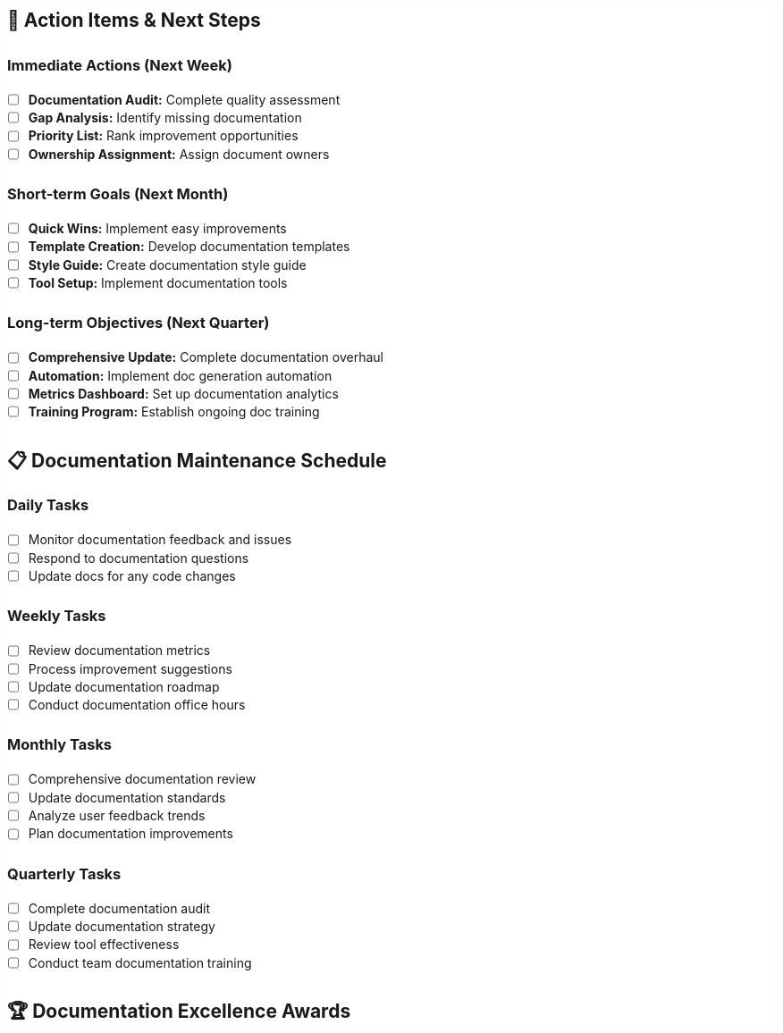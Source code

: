 ## 🎯 Action Items & Next Steps

### Immediate Actions (Next Week)
- [ ] **Documentation Audit:** Complete quality assessment
- [ ] **Gap Analysis:** Identify missing documentation
- [ ] **Priority List:** Rank improvement opportunities
- [ ] **Ownership Assignment:** Assign document owners

### Short-term Goals (Next Month)
- [ ] **Quick Wins:** Implement easy improvements
- [ ] **Template Creation:** Develop documentation templates
- [ ] **Style Guide:** Create documentation style guide
- [ ] **Tool Setup:** Implement documentation tools

### Long-term Objectives (Next Quarter)
- [ ] **Comprehensive Update:** Complete documentation overhaul
- [ ] **Automation:** Implement doc generation automation
- [ ] **Metrics Dashboard:** Set up documentation analytics
- [ ] **Training Program:** Establish ongoing doc training

## 📋 Documentation Maintenance Schedule

### Daily Tasks
- [ ] Monitor documentation feedback and issues
- [ ] Respond to documentation questions
- [ ] Update docs for any code changes

### Weekly Tasks
- [ ] Review documentation metrics
- [ ] Process improvement suggestions
- [ ] Update documentation roadmap
- [ ] Conduct documentation office hours

### Monthly Tasks
- [ ] Comprehensive documentation review
- [ ] Update documentation standards
- [ ] Analyze user feedback trends
- [ ] Plan documentation improvements

### Quarterly Tasks
- [ ] Complete documentation audit
- [ ] Update documentation strategy
- [ ] Review tool effectiveness
- [ ] Conduct team documentation training

## 🏆 Documentation Excellence Awards
